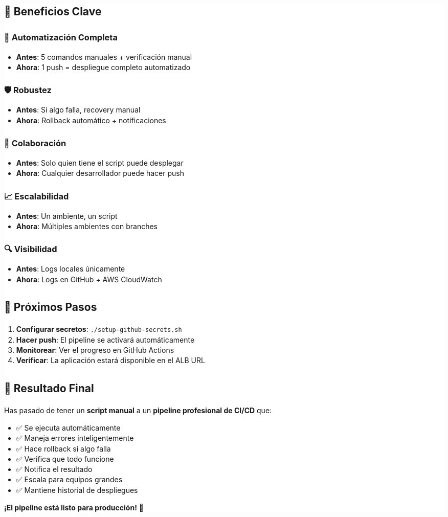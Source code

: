 ## 🎯 Beneficios Clave

### 🔄 **Automatización Completa**
- **Antes**: 5 comandos manuales + verificación manual
- **Ahora**: 1 push = despliegue completo automatizado

### 🛡️ **Robustez**
- **Antes**: Si algo falla, recovery manual
- **Ahora**: Rollback automático + notificaciones

### 👥 **Colaboración**
- **Antes**: Solo quien tiene el script puede desplegar
- **Ahora**: Cualquier desarrollador puede hacer push

### 📈 **Escalabilidad**
- **Antes**: Un ambiente, un script
- **Ahora**: Múltiples ambientes con branches

### 🔍 **Visibilidad**
- **Antes**: Logs locales únicamente
- **Ahora**: Logs en GitHub + AWS CloudWatch

## 🚀 Próximos Pasos

1. **Configurar secretos**: `./setup-github-secrets.sh`
2. **Hacer push**: El pipeline se activará automáticamente
3. **Monitorear**: Ver el progreso en GitHub Actions
4. **Verificar**: La aplicación estará disponible en el ALB URL

## 🎉 Resultado Final

Has pasado de tener un **script manual** a un **pipeline profesional de CI/CD** que:

- ✅ Se ejecuta automáticamente
- ✅ Maneja errores inteligentemente  
- ✅ Hace rollback si algo falla
- ✅ Verifica que todo funcione
- ✅ Notifica el resultado
- ✅ Escala para equipos grandes
- ✅ Mantiene historial de despliegues

**¡El pipeline está listo para producción!** 🚀

